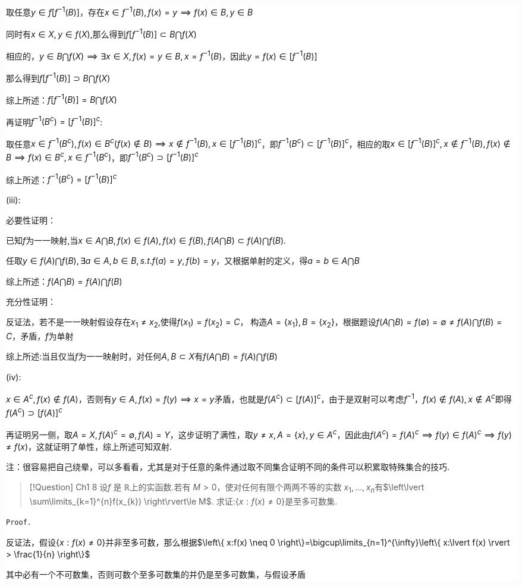 取任意$y\in f\left[ f^{-1}(B) \right]$，存在$x\in f^{-1}(B),f(x)=y\implies f(x)\in B ,y\in B$

同时有$x\in X,y\in f(X)$,那么得到$f\left[ f^{-1}(B) \right]\subset B\bigcap f(X)$

相应的，$y\in B \bigcap f(X) \implies \exists x\in X,f(x)=y\in B,x=f^{-1}(B)$，因此$y=f(x)\in\left[ f^{-1}(B) \right]$

那么得到$f\left[ f^{-1}(B) \right]\supset B\bigcap f(X)$

综上所述：$f\left[ f^{-1}(B) \right]=B\bigcap f(X)$

再证明$f^{-1}(B^{c})=\left[ f^{-1}(B) \right]^{c}$:

取任意$x\in f^{-1}(B^{c}),f(x)\in B^{c}(f(x)\not\in B)\implies x\not\in f^{-1}(B),x\in \left[ f^{-1}(B) \right]^{c}$，即$f^{-1}(B^{c})\subset\left[ f^{-1}(B) \right]^{c}$，相应的取$x\in \left[ f^{-1}(B) \right]^{c},x \not\in f^{-1}(B),f(x)\not\in B\implies f(x)\in B^{c},x\in f^{-1}(B^{c})$，即$f^{-1}(B^{c})\supset\left[ f^{-1}(B) \right]^{c}$

综上所述：$f^{-1}(B^{c})=\left[ f^{-1}(B) \right]^{c}$

(iii):

必要性证明：

已知$f$为一一映射,当$x\in A\bigcap B,f(x)\in f(A),f(x)\in f(B),f\left( A\bigcap B \right)\subset f(A)\bigcap f(B)$.

任取$y\in f(A)\bigcap f(B),\exists a\in A,b\in B,s.t.f(a)=y,f(b)=y$，又根据单射的定义，得$a=b\in A\bigcap B$

综上所述：$f\left( A\bigcap B \right)=f(A)\bigcap f(B)$

充分性证明：

反证法，若不是一一映射假设存在$x_{1}\neq x_{2}$,使得$f(x_{1})=f(x_{2})=C$，
构造$A=\left\{ x_{1} \right\},B=\left\{ x_{2} \right\}$，根据题设$f\left( A\bigcap B \right)=f(\emptyset)=\emptyset\neq f(A)\bigcap f(B)=C$，矛盾，$f$为单射

综上所述:当且仅当$f$为一一映射时，对任何$A,B\subset X$有$f\left( A\bigcap B \right)=f(A)\bigcap f(B)$

(iv):

$x\in A^{c},f(x)\not\in f(A)$，否则有$y\in A,f(x)=f(y)\implies x=y$矛盾，也就是$f(A^{c})\subset[f(A)]^{c}$，由于是双射可以考虑$f^{-1}$，$f(x)\not\in f(A),x\not\in A^{c}$即得$f(A^{c})\supset[f(A)]^{c}$

再证明另一侧，取$A=X,f(A)^{c}=\emptyset,f(A)=Y$，这步证明了满性，取$y\neq x,A=\left\{ x \right\},y\in A^{c}$，因此由$f(A^{c})=f(A)^{c}\implies f(y)\in f(A)^{c}\implies f(y)\neq f(x)$，这就证明了单性，综上所述可知双射.


注：很容易把自己绕晕，可以多看看，尤其是对于任意的条件通过取不同集合证明不同的条件可以积累取特殊集合的技巧.

> [!Question] Ch1 8
> 设$f$ 是 $\mathbb{R}$上的实函数.若有 $M >0$，使对任何有限个两两不等的实数 $x_1,\dots,x_{n}$有$\left\lvert  \sum\limits_{k=1}^{n}f(x_{k})  \right\rvert\le M$.
> 求证:$\left\{ x:f(x) \neq 0 \right\}$是至多可数集.


`Proof.`

反证法，假设$\left\{ x:f(x) \neq 0 \right\}$并非至多可数，那么根据$\left\{ x:f(x) \neq 0 \right\}=\bigcup\limits_{n=1}^{\infty}\left\{ x:\lvert f(x) \rvert > \frac{1}{n} \right\}$

其中必有一个不可数集，否则可数个至多可数集的并仍是至多可数集，与假设矛盾
